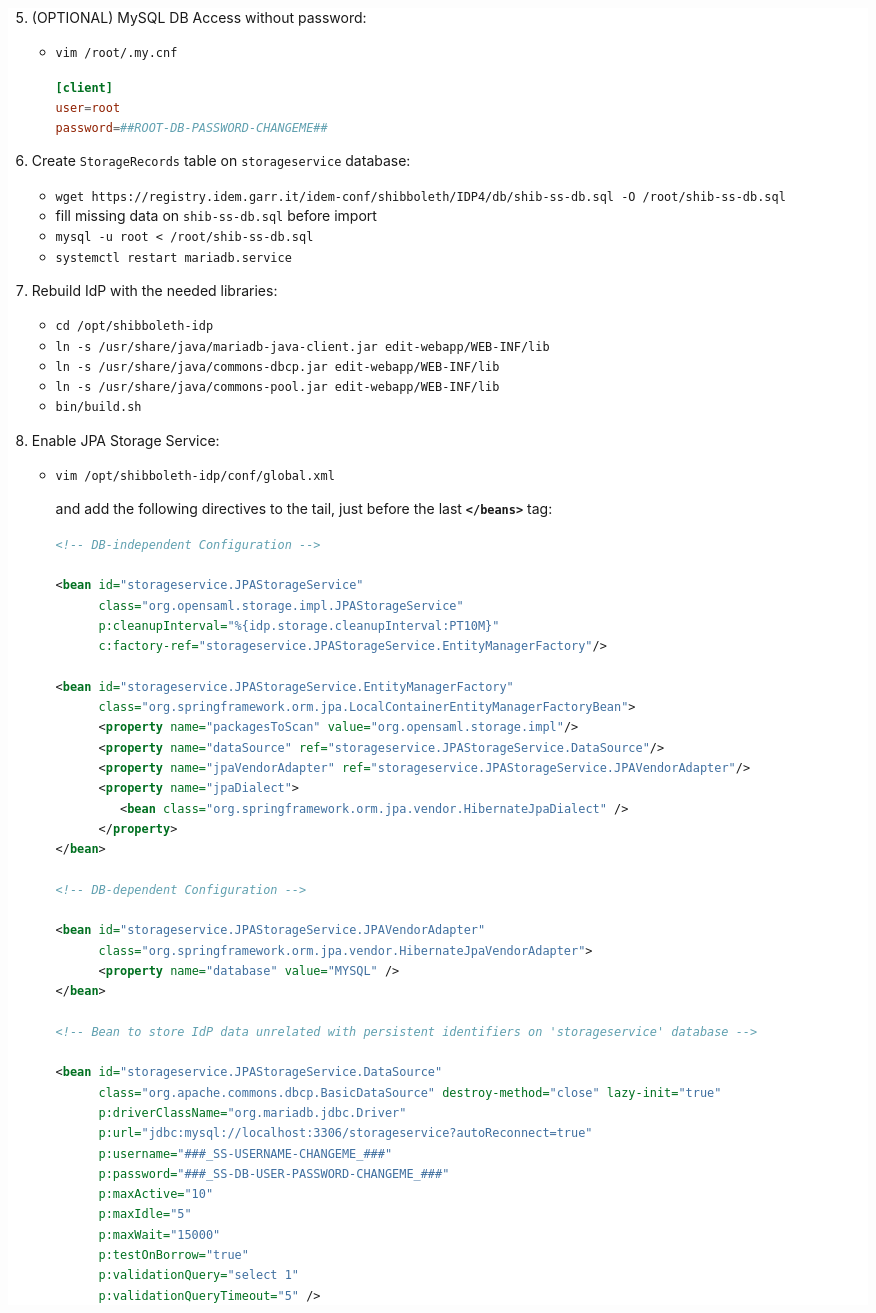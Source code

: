 5. (OPTIONAL) MySQL DB Access without password:
   * `vim /root/.my.cnf`

     ```cnf
     [client]
     user=root
     password=##ROOT-DB-PASSWORD-CHANGEME##
     ```

6. Create `StorageRecords` table on `storageservice` database:
   * `wget https://registry.idem.garr.it/idem-conf/shibboleth/IDP4/db/shib-ss-db.sql -O /root/shib-ss-db.sql`
   * fill missing data on `shib-ss-db.sql` before import
   * `mysql -u root < /root/shib-ss-db.sql`
   * `systemctl restart mariadb.service`

7. Rebuild IdP with the needed libraries:
   * `cd /opt/shibboleth-idp`
   * `ln -s /usr/share/java/mariadb-java-client.jar edit-webapp/WEB-INF/lib`
   * `ln -s /usr/share/java/commons-dbcp.jar edit-webapp/WEB-INF/lib`
   * `ln -s /usr/share/java/commons-pool.jar edit-webapp/WEB-INF/lib`
   * `bin/build.sh`

8. Enable JPA Storage Service:
   * `vim /opt/shibboleth-idp/conf/global.xml` 
     
     and add the following directives to the tail, just before the last **`</beans>`** tag:

     ```xml
     <!-- DB-independent Configuration -->

     <bean id="storageservice.JPAStorageService" 
           class="org.opensaml.storage.impl.JPAStorageService"
           p:cleanupInterval="%{idp.storage.cleanupInterval:PT10M}"
           c:factory-ref="storageservice.JPAStorageService.EntityManagerFactory"/>

     <bean id="storageservice.JPAStorageService.EntityManagerFactory"
           class="org.springframework.orm.jpa.LocalContainerEntityManagerFactoryBean">
           <property name="packagesToScan" value="org.opensaml.storage.impl"/>
           <property name="dataSource" ref="storageservice.JPAStorageService.DataSource"/>
           <property name="jpaVendorAdapter" ref="storageservice.JPAStorageService.JPAVendorAdapter"/>
           <property name="jpaDialect">
              <bean class="org.springframework.orm.jpa.vendor.HibernateJpaDialect" />
           </property>
     </bean>

     <!-- DB-dependent Configuration -->

     <bean id="storageservice.JPAStorageService.JPAVendorAdapter" 
           class="org.springframework.orm.jpa.vendor.HibernateJpaVendorAdapter">
           <property name="database" value="MYSQL" />
     </bean>

     <!-- Bean to store IdP data unrelated with persistent identifiers on 'storageservice' database -->

     <bean id="storageservice.JPAStorageService.DataSource"
           class="org.apache.commons.dbcp.BasicDataSource" destroy-method="close" lazy-init="true"
           p:driverClassName="org.mariadb.jdbc.Driver"
           p:url="jdbc:mysql://localhost:3306/storageservice?autoReconnect=true"
           p:username="###_SS-USERNAME-CHANGEME_###"
           p:password="###_SS-DB-USER-PASSWORD-CHANGEME_###"
           p:maxActive="10"
           p:maxIdle="5"
           p:maxWait="15000"
           p:testOnBorrow="true"
           p:validationQuery="select 1"
           p:validationQueryTimeout="5" />
     ```
